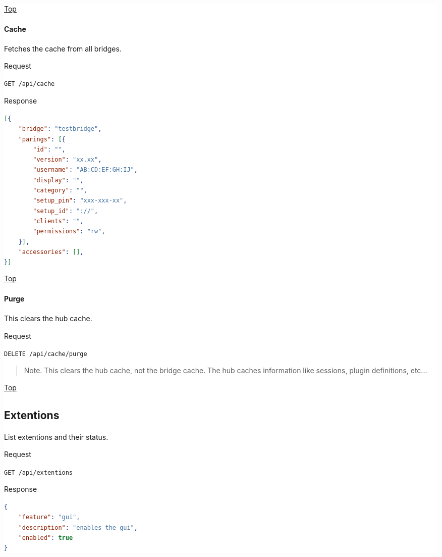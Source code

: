 [Top](#home)

#### <a name="hub.cache"></a>Cache
Fetches the cache from all bridges.

Request
```http
GET /api/cache
```

Response
```json
[{
    "bridge": "testbridge",
    "parings": [{
        "id": "",
        "version": "xx.xx",
        "username": "AB:CD:EF:GH:IJ",
        "display": "",
        "category": "",
        "setup_pin": "xxx-xxx-xx",
        "setup_id": "://",
        "clients": "",
        "permissions": "rw",
    }],
    "accessories": [],
}]
```

[Top](#home)

#### <a name="hub.purge"></a>Purge
This clears the hub cache.

Request
```http
DELETE /api/cache/purge
```

> Note. This clears the hub cache, not the bridge cache. The hub caches information like sessions, plugin definitions, etc...

[Top](#home)

## <a name="extentions"></a>Extentions
List extentions and their status.

Request
```http
GET /api/extentions
```

Response
```json
{
    "feature": "gui",
    "description": "enables the gui",
    "enabled": true
}
```

